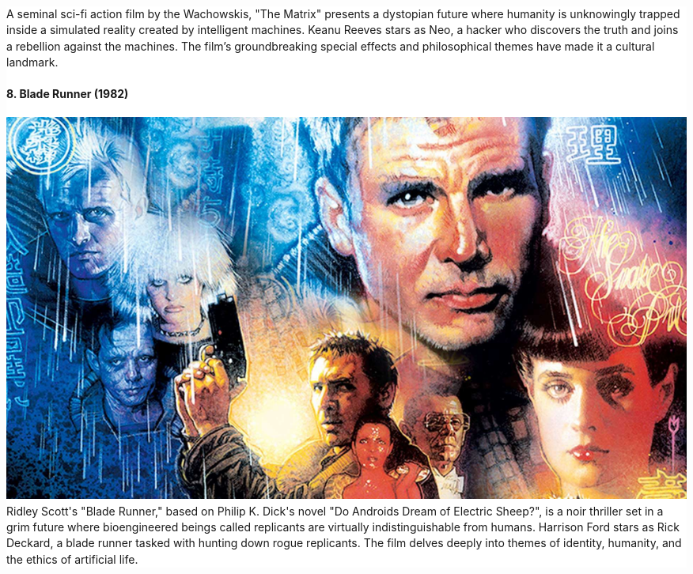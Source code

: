 A seminal sci-fi action film by the Wachowskis, "The Matrix" presents a dystopian future where humanity is unknowingly trapped inside a simulated reality created by intelligent machines. Keanu Reeves stars as Neo, a hacker who discovers the truth and joins a rebellion against the machines. The film’s groundbreaking special effects and philosophical themes have made it a cultural landmark.

<script async src="https://pagead2.googlesyndication.com/pagead/js/adsbygoogle.js?client=ca-pub-8076040302380238"
     crossorigin="anonymous"></script>

<ins class="adsbygoogle"
     style="display:block; text-align:center;"
     data-ad-layout="in-article"
     data-ad-format="fluid"
     data-ad-client="ca-pub-8076040302380238"
     data-ad-slot="8693891310"></ins>

<script>
     (adsbygoogle = window.adsbygoogle || []).push({});
</script>

#### 8. **Blade Runner (1982)**
<div>
<img src="./bladerunner.jpg" width="100%"/>
</div>
Ridley Scott's "Blade Runner," based on Philip K. Dick's novel "Do Androids Dream of Electric Sheep?", is a noir thriller set in a grim future where bioengineered beings called replicants are virtually indistinguishable from humans. Harrison Ford stars as Rick Deckard, a blade runner tasked with hunting down rogue replicants. The film delves deeply into themes of identity, humanity, and the ethics of artificial life.
